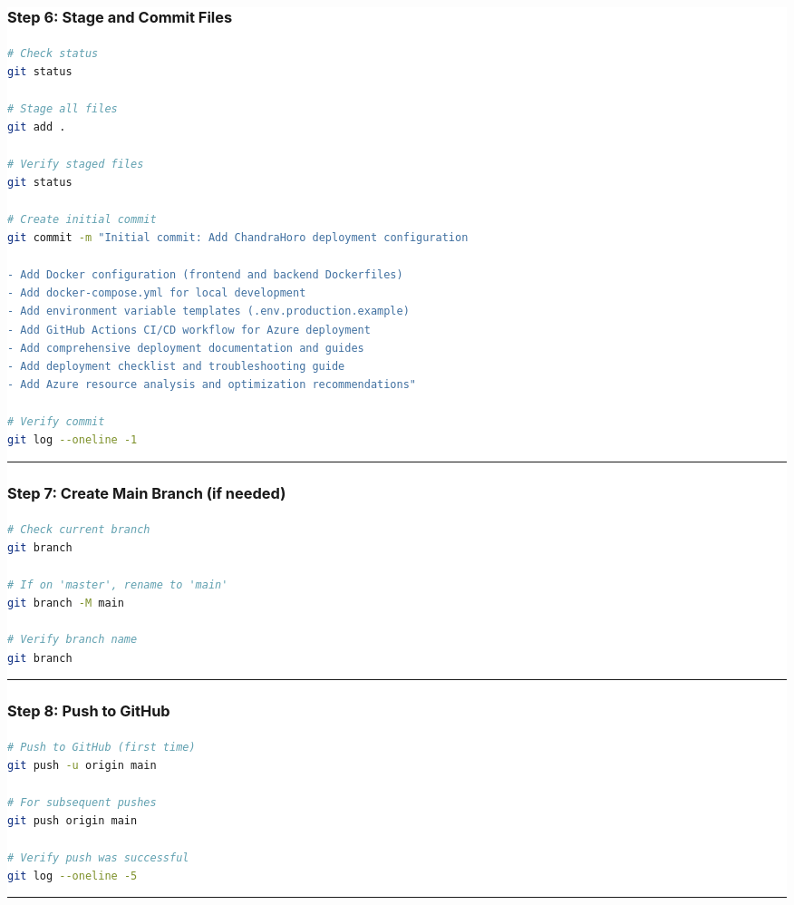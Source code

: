 
### Step 6: Stage and Commit Files

```bash
# Check status
git status

# Stage all files
git add .

# Verify staged files
git status

# Create initial commit
git commit -m "Initial commit: Add ChandraHoro deployment configuration

- Add Docker configuration (frontend and backend Dockerfiles)
- Add docker-compose.yml for local development
- Add environment variable templates (.env.production.example)
- Add GitHub Actions CI/CD workflow for Azure deployment
- Add comprehensive deployment documentation and guides
- Add deployment checklist and troubleshooting guide
- Add Azure resource analysis and optimization recommendations"

# Verify commit
git log --oneline -1
```

---

### Step 7: Create Main Branch (if needed)

```bash
# Check current branch
git branch

# If on 'master', rename to 'main'
git branch -M main

# Verify branch name
git branch
```

---

### Step 8: Push to GitHub

```bash
# Push to GitHub (first time)
git push -u origin main

# For subsequent pushes
git push origin main

# Verify push was successful
git log --oneline -5
```

---